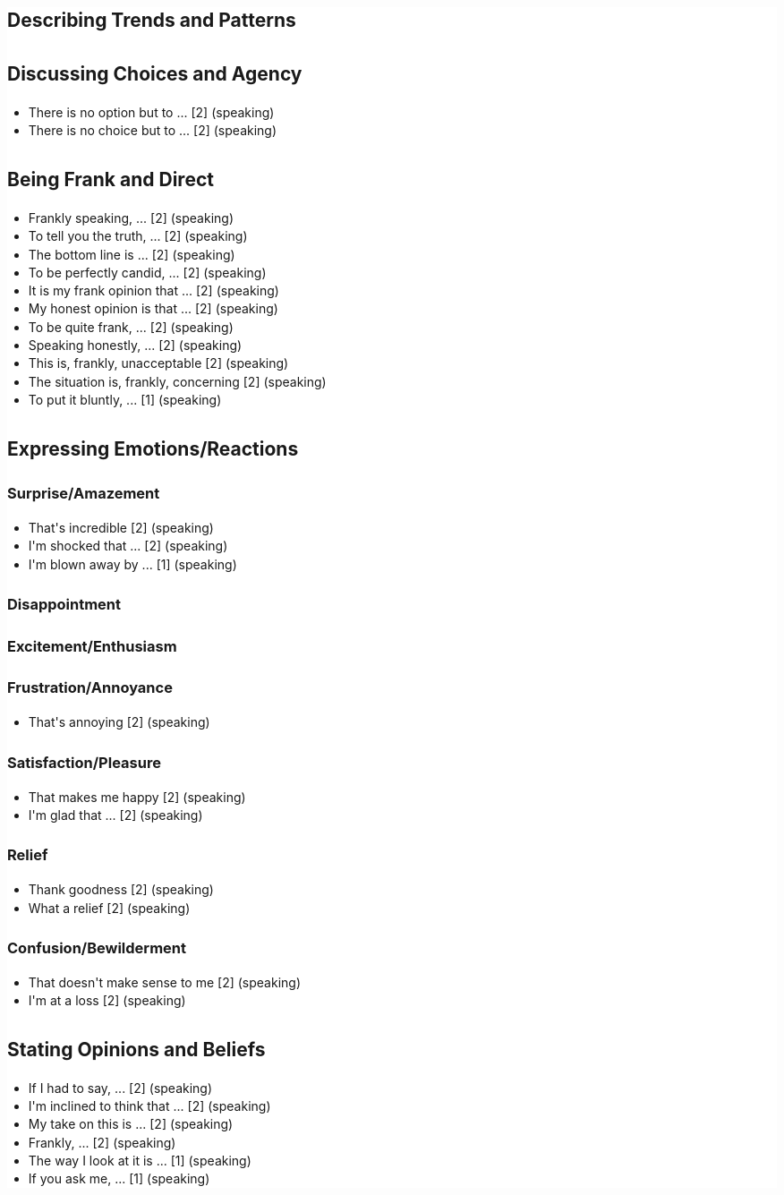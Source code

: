 ## Describing Trends and Patterns

## Discussing Choices and Agency
* There is no option but to ... [2] (speaking)
* There is no choice but to ... [2] (speaking)

## Being Frank and Direct
* Frankly speaking, ... [2] (speaking)
* To tell you the truth, ... [2] (speaking)
* The bottom line is ... [2] (speaking)
* To be perfectly candid, ... [2] (speaking)
* It is my frank opinion that ... [2] (speaking)
* My honest opinion is that ... [2] (speaking)
* To be quite frank, ... [2] (speaking)
* Speaking honestly, ... [2] (speaking)
* This is, frankly, unacceptable [2] (speaking)
* The situation is, frankly, concerning [2] (speaking)
* To put it bluntly, ... [1] (speaking)

## Expressing Emotions/Reactions
### Surprise/Amazement
* That's incredible [2] (speaking)
* I'm shocked that ... [2] (speaking)
* I'm blown away by ... [1] (speaking)

### Disappointment

### Excitement/Enthusiasm

### Frustration/Annoyance
* That's annoying [2] (speaking)

### Satisfaction/Pleasure
* That makes me happy [2] (speaking)
* I'm glad that ... [2] (speaking)

### Relief
* Thank goodness [2] (speaking)
* What a relief [2] (speaking)

### Confusion/Bewilderment
* That doesn't make sense to me [2] (speaking)
* I'm at a loss [2] (speaking)

## Stating Opinions and Beliefs
* If I had to say, ... [2] (speaking)
* I'm inclined to think that ... [2] (speaking)
* My take on this is ... [2] (speaking)
* Frankly, ... [2] (speaking)
* The way I look at it is ... [1] (speaking)
* If you ask me, ... [1] (speaking)
